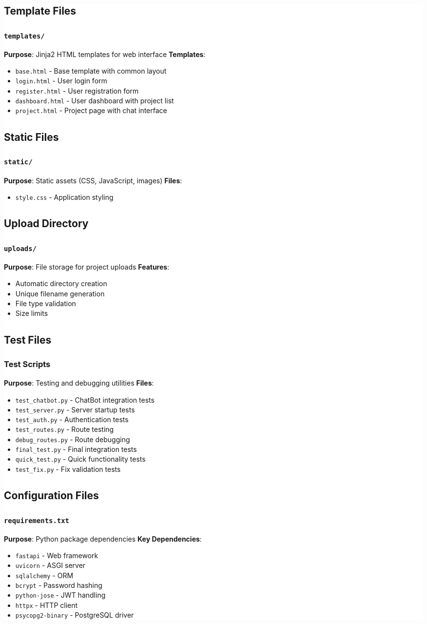 ## Template Files

### `templates/`
**Purpose**: Jinja2 HTML templates for web interface
**Templates**:
- `base.html` - Base template with common layout
- `login.html` - User login form
- `register.html` - User registration form
- `dashboard.html` - User dashboard with project list
- `project.html` - Project page with chat interface

## Static Files

### `static/`
**Purpose**: Static assets (CSS, JavaScript, images)
**Files**:
- `style.css` - Application styling

## Upload Directory

### `uploads/`
**Purpose**: File storage for project uploads
**Features**:
- Automatic directory creation
- Unique filename generation
- File type validation
- Size limits

## Test Files

### Test Scripts
**Purpose**: Testing and debugging utilities
**Files**:
- `test_chatbot.py` - ChatBot integration tests
- `test_server.py` - Server startup tests
- `test_auth.py` - Authentication tests
- `test_routes.py` - Route testing
- `debug_routes.py` - Route debugging
- `final_test.py` - Final integration tests
- `quick_test.py` - Quick functionality tests
- `test_fix.py` - Fix validation tests

## Configuration Files

### `requirements.txt`
**Purpose**: Python package dependencies
**Key Dependencies**:
- `fastapi` - Web framework
- `uvicorn` - ASGI server
- `sqlalchemy` - ORM
- `bcrypt` - Password hashing
- `python-jose` - JWT handling
- `httpx` - HTTP client
- `psycopg2-binary` - PostgreSQL driver
